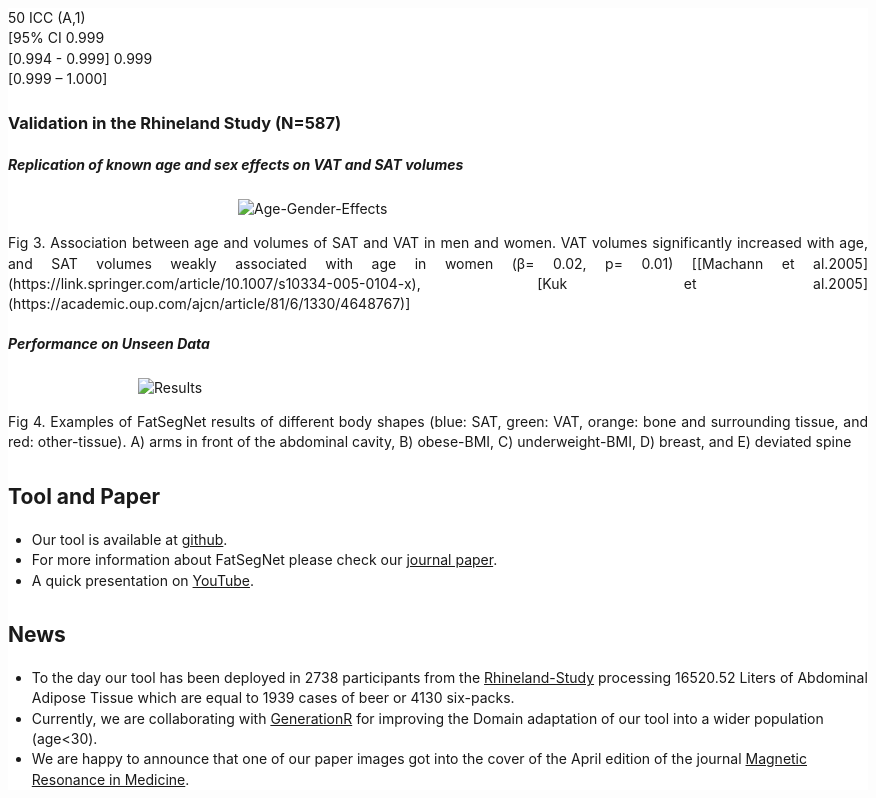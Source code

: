   <tr>
    <td class="tg-0lax">50</td>
    <td class="tg-baqh">ICC (A,1)<br>[95% CI</td>
    <td class="tg-baqh">0.999<br>[0.994 - 0.999]</td>
    <td class="tg-baqh">0.999<br>[0.999 – 1.000]</td>
  </tr>
</table>
<br>

### Validation in the Rhineland Study (N=587)

##### Replication of known age and sex effects on VAT and SAT volumes  
<img src="/static/img/research/fatsegnet/association.jpg" alt="Age-Gender-Effects" style="
	display: block;
	margin-left: auto;
	margin-right: auto;
  width: 100%;
    max-width: 400px;
    height: auto;
">
<div  style="text-align:justify;"> Fig 3. Association between age and volumes of SAT and VAT in men and women. VAT volumes significantly increased with age, and SAT volumes weakly associated with age in women (β= 0.02, p= 0.01) [[Machann et al.2005](https://link.springer.com/article/10.1007/s10334-005-0104-x), [Kuk et al.2005](https://academic.oup.com/ajcn/article/81/6/1330/4648767)]
</div>


##### Performance on Unseen Data 
<img src="/static/img/research/fatsegnet/results_unseen_data.jpg" alt="Results" style="
	display: block;
	margin-left: auto;
	margin-right: auto;
  width: 100%;
    max-width: 600px;
    height: auto;
">
<div  style="text-align: justify;"> Fig 4. Examples of FatSegNet results of different body shapes (blue: SAT, green: VAT, orange: bone and surrounding tissue, and red: other-tissue). A) arms in front of the abdominal cavity, B) obese-BMI, C) underweight-BMI, D) breast, and E) deviated spine
</div>

## Tool and Paper
- Our tool is available at [github](https://github.com/deep-mi/FatSegNet).
- For more information about FatSegNet please check our [journal paper](https://onlinelibrary.wiley.com/doi/full/10.1002/mrm.28022?af=R).
- A quick presentation on [YouTube](https://www.youtube.com/watch?v=eWqRT95fJYs).

## News
- To the day our tool has been deployed in 2738 participants from the [Rhineland-Study](https://www.rheinland-studie.de/) processing 16520.52 Liters of Abdominal Adipose Tissue which are equal to 1939 cases of beer or 4130 six-packs.
- Currently, we are collaborating with [GenerationR](https://generationr.nl/) for improving the Domain adaptation of our tool into a wider population (age<30).
- We are happy to announce that one of our paper images got into the cover of the April edition of the journal [Magnetic Resonance in Medicine](https://onlinelibrary.wiley.com/toc/15222594/2020/83/4). 
